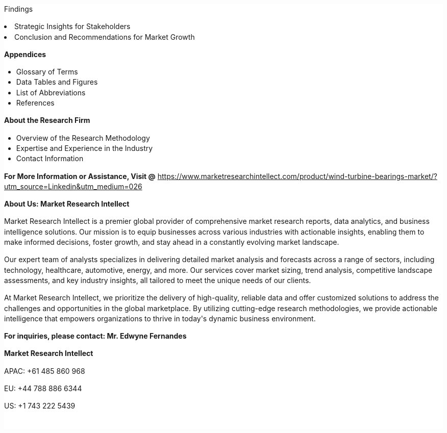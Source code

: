 Findings</li><li>Strategic Insights for Stakeholders</li><li>Conclusion and Recommendations for Market Growth</li></ul><p><strong>Appendices</strong></p><ul><li>Glossary of Terms</li><li>Data Tables and Figures</li><li>List of Abbreviations</li><li>References</li></ul><p><strong>About the Research Firm</strong></p><ul><li>Overview of the Research Methodology</li><li>Expertise and Experience in the Industry</li><li>Contact Information</li></ul></div><div class="article-main__content" data-test-id="publishing-text-block"><p><span class="font-[700]"><strong>For More Information or Assistance, Visit @</strong>&nbsp;<a href="https://www.marketresearchintellect.com/product/wind-turbine-bearings-market/?utm_source=Linkedin&utm_medium=026">https://www.marketresearchintellect.com/product/wind-turbine-bearings-market/?utm_source=Linkedin&utm_medium=026</a></span></p><p><strong>About Us: Market Research Intellect</strong></p><p>Market Research Intellect is a premier global provider of comprehensive market research reports, data analytics, and business intelligence solutions. Our mission is to equip businesses across various industries with actionable insights, enabling them to make informed decisions, foster growth, and stay ahead in a constantly evolving market landscape.</p><p>Our expert team of analysts specializes in delivering detailed market analysis and forecasts across a range of sectors, including technology, healthcare, automotive, energy, and more. Our services cover market sizing, trend analysis, competitive landscape assessments, and key industry insights, all tailored to meet the unique needs of our clients.</p><p>At Market Research Intellect, we prioritize the delivery of high-quality, reliable data and offer customized solutions to address the challenges and opportunities in the global marketplace. By utilizing cutting-edge research methodologies, we provide actionable intelligence that empowers organizations to thrive in today's dynamic business environment.</p><p><strong>For inquiries, please contact: Mr. Edwyne Fernandes</strong></p><p><strong>Market Research Intellect</strong></p><p>APAC: +61 485 860 968</p><p>EU: +44 788 886 6344</p><p>US: +1 743 222 5439</p></div><div class="article-main__content" data-test-id="publishing-text-block">&nbsp;</div>
